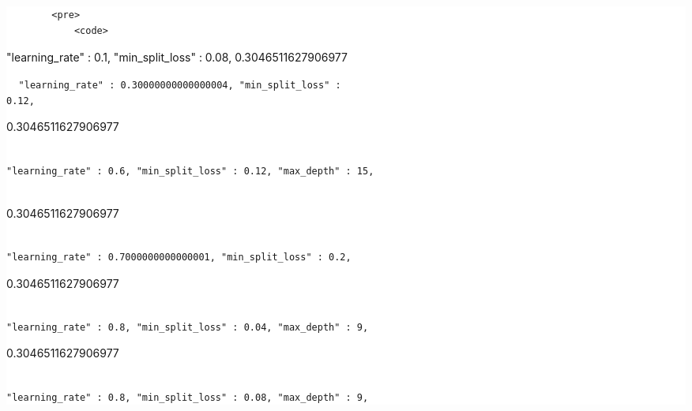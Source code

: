             <pre>
                <code>
"learning_rate"     : 0.1,
"min_split_loss"    : 0.08,
                </code>
            </pre>
        </td>
    </tr>
    <tr>
        <td style="text-align: center">0.3046511627906977</td>
        <td>
            <pre>
                <code>
"learning_rate"     : 0.30000000000000004,
"min_split_loss"    : 0.12,
                </code>
            </pre>
        </td>
    </tr>
    <tr>
        <td style="text-align: center">0.3046511627906977</td>
        <td>
            <pre>
                <code>
"learning_rate"     : 0.6,
"min_split_loss"    : 0.12,
"max_depth"         : 15,
                </code>
            </pre>
        </td>
    </tr>
    <tr>
        <td style="text-align: center">0.3046511627906977</td>
        <td>
            <pre>
                <code>
"learning_rate"     : 0.7000000000000001,
"min_split_loss"    : 0.2,
                </code>
            </pre>
        </td>
    </tr>
    <tr>
        <td style="text-align: center">0.3046511627906977</td>
        <td>
            <pre>
                <code>
"learning_rate"     : 0.8,
"min_split_loss"    : 0.04,
"max_depth"         : 9,
                </code>
            </pre>
        </td>
    </tr>
    <tr>
        <td style="text-align: center">0.3046511627906977</td>
        <td>
            <pre>
                <code>
"learning_rate"     : 0.8,
"min_split_loss"    : 0.08,
"max_depth"         : 9,
                </code>
            </pre>